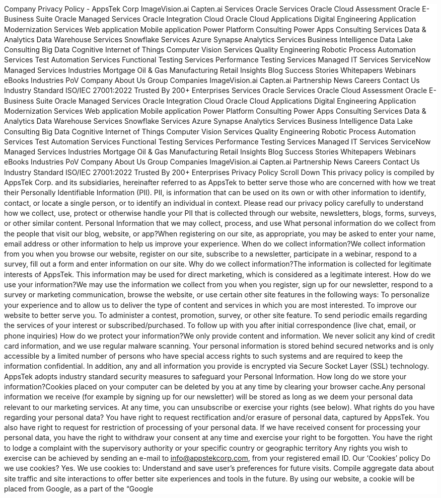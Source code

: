 Company Privacy Policy - AppsTek Corp ImageVision.ai Capten.ai Services Oracle Services Oracle Cloud Assessment Oracle E-Business Suite Oracle Managed Services Oracle Integration Cloud Oracle Cloud Applications Digital Engineering Application Modernization Services Web application Mobile application Power Platform Consulting Power Apps Consulting Services Data & Analytics Data Warehouse Services Snowflake Services Azure Synapse Analytics Services Business Intelligence Data Lake Consulting Big Data Cognitive Internet of Things Computer Vision Services Quality Engineering Robotic Process Automation Services Test Automation Services Functional Testing Services Performance Testing Services Managed IT Services ServiceNow Managed Services Industries Mortgage Oil & Gas Manufacturing Retail Insights Blog Success Stories Whitepapers Webinars eBooks Industries PoV Company About Us Group Companies ImageVision.ai Capten.ai Partnership News Careers Contact Us Industry Standard ISO/IEC 27001:2022 Trusted By 200+ Enterprises Services Oracle Services Oracle Cloud Assessment Oracle E-Business Suite Oracle Managed Services Oracle Integration Cloud Oracle Cloud Applications Digital Engineering Application Modernization Services Web application Mobile application Power Platform Consulting Power Apps Consulting Services Data & Analytics Data Warehouse Services Snowflake Services Azure Synapse Analytics Services Business Intelligence Data Lake Consulting Big Data Cognitive Internet of Things Computer Vision Services Quality Engineering Robotic Process Automation Services Test Automation Services Functional Testing Services Performance Testing Services Managed IT Services ServiceNow Managed Services Industries Mortgage Oil & Gas Manufacturing Retail Insights Blog Success Stories Whitepapers Webinars eBooks Industries PoV Company About Us Group Companies ImageVision.ai Capten.ai Partnership News Careers Contact Us Industry Standard ISO/IEC 27001:2022 Trusted By 200+ Enterprises Privacy Policy Scroll Down This privacy policy is compiled by AppsTek Corp. and its subsidiaries, hereinafter referred to as AppsTek to better serve those who are concerned with how we treat their Personally Identifiable Information (PII). PII, is information that can be used on its own or with other information to identify, contact, or locate a single person, or to identify an individual in context. Please read our privacy policy carefully to understand how we collect, use, protect or otherwise handle your PII that is collected through our website, newsletters, blogs, forms, surveys, or other similar content. Personal Information that we may collect, process, and use What personal information do we collect from the people that visit our blog, website, or app?When registering on our site, as appropriate, you may be asked to enter your name, email address or other information to help us improve your experience. When do we collect information?We collect information from you when you browse our website, register on our site, subscribe to a newsletter, participate in a webinar, respond to a survey, fill out a form and enter information on our site. Why do we collect information?The information is collected for legitimate interests of AppsTek. This information may be used for direct marketing, which is considered as a legitimate interest. How do we use your information?We may use the information we collect from you when you register, sign up for our newsletter, respond to a survey or marketing communication, browse the website, or use certain other site features in the following ways: To personalize your experience and to allow us to deliver the type of content and services in which you are most interested. To improve our website to better serve you. To administer a contest, promotion, survey, or other site feature. To send periodic emails regarding the services of your interest or subscribed/purchased. To follow up with you after initial correspondence (live chat, email, or phone inquiries) How do we protect your information?We only provide content and information. We never solicit any kind of credit card information, and we use regular malware scanning. Your personal information is stored behind secured networks and is only accessible by a limited number of persons who have special access rights to such systems and are required to keep the information confidential. In addition, any and all information you provide is encrypted via Secure Socket Layer (SSL) technology. AppsTek adopts industry standard security measures to safeguard your Personal Information. How long do we store your information?Cookies placed on your computer can be deleted by you at any time by clearing your browser cache.Any personal information we receive (for example by signing up for our newsletter) will be stored as long as we deem your personal data relevant to our marketing services. At any time, you can unsubscribe or exercise your rights (see below). What rights do you have regarding your personal data? You have right to request rectification and/or erasure of personal data, captured by AppsTek. You also have right to request for restriction of processing of your personal data. If we have received consent for processing your personal data, you have the right to withdraw your consent at any time and exercise your right to be forgotten. You have the right to lodge a complaint with the supervisory authority or your specific country or geographic territory Any rights you wish to exercise can be achieved by sending an e-mail to info@appstekcorp.com, from your registered email ID. Our ‘Cookies’ policy Do we use cookies? Yes. We use cookies to: Understand and save user’s preferences for future visits. Compile aggregate data about site traffic and site interactions to offer better site experiences and tools in the future. By using our website, a cookie will be placed from Google, as a part of the “Google